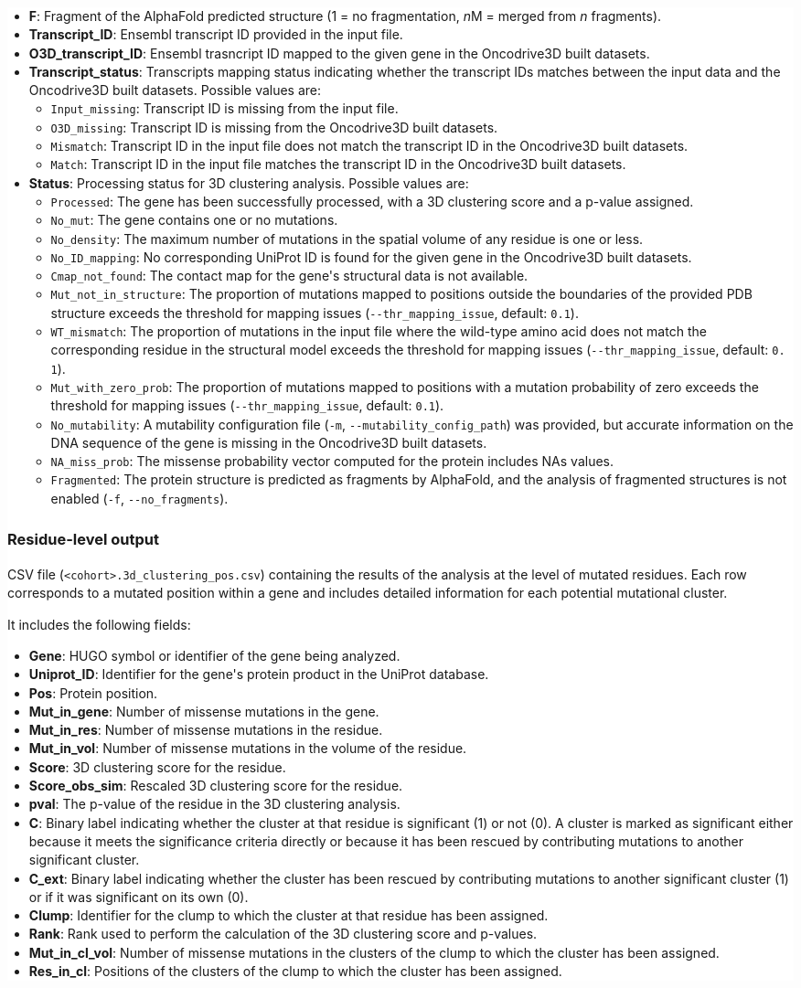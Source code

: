 - **F**: Fragment of the AlphaFold predicted structure (1 = no fragmentation, *n*M = merged from *n* fragments).
- **Transcript_ID**: Ensembl transcript ID provided in the input file.
- **O3D_transcript_ID**: Ensembl trasncript ID mapped to the given gene in the Oncodrive3D built datasets.
- **Transcript_status**: Transcripts mapping status indicating whether the transcript IDs matches between the input data and the Oncodrive3D built datasets. Possible values are:
    - `Input_missing`: Transcript ID is missing from the input file.
    - `O3D_missing`: Transcript ID is missing from the Oncodrive3D built datasets.
    - `Mismatch`: Transcript ID in the input file does not match the transcript ID in the Oncodrive3D built datasets.
    - `Match`: Transcript ID in the input file matches the transcript ID in the Oncodrive3D built datasets.
- **Status**: Processing status for 3D clustering analysis. Possible values are:
    - `Processed`: The gene has been successfully processed, with a 3D clustering score and a p-value assigned.
    - `No_mut`: The gene contains one or no mutations.
    - `No_density`: The maximum number of mutations in the spatial volume of any residue is one or less.
    - `No_ID_mapping`: No corresponding UniProt ID is found for the given gene in the Oncodrive3D built datasets.
    - `Cmap_not_found`: The contact map for the gene's structural data is not available.
    - `Mut_not_in_structure`: The proportion of mutations mapped to positions outside the boundaries of the provided PDB structure exceeds the threshold for mapping issues
    (`--thr_mapping_issue`, default: `0.1`).
    - `WT_mismatch`: The proportion of mutations in the input file where the wild-type amino acid does not match the corresponding residue in the structural model exceeds the threshold for mapping issues (`--thr_mapping_issue`, default: `0.1`).
    - `Mut_with_zero_prob`: The proportion of mutations mapped to positions with a mutation probability of zero exceeds the threshold for mapping issues (`--thr_mapping_issue`, default: `0.1`).
    - `No_mutability`: A mutability configuration file (`-m`, `--mutability_config_path`) was provided, but accurate information on the DNA sequence of the gene is missing in the Oncodrive3D built datasets.
    - `NA_miss_prob`: The missense probability vector computed for the protein includes NAs values.
    - `Fragmented`: The protein structure is predicted as fragments by AlphaFold, and the analysis of fragmented structures is not enabled (`-f`, `--no_fragments`).


### Residue-level output
  
CSV file (`<cohort>.3d_clustering_pos.csv`) containing the results of the analysis at the level of mutated residues. Each row corresponds to a mutated position within a gene and includes detailed information for each potential mutational cluster.

It includes the following fields:

- **Gene**: HUGO symbol or identifier of the gene being analyzed.
- **Uniprot_ID**: Identifier for the gene's protein product in the UniProt database.
- **Pos**: Protein position.
- **Mut_in_gene**: Number of missense mutations in the gene.
- **Mut_in_res**: Number of missense mutations in the residue.
- **Mut_in_vol**: Number of missense mutations in the volume of the residue.
- **Score**: 3D clustering score for the residue.
- **Score_obs_sim**: Rescaled 3D clustering score for the residue.
- **pval**: The p-value of the residue in the 3D clustering analysis.
- **C**: Binary label indicating whether the cluster at that residue is significant (1) or not (0). A cluster is marked as significant either because it meets the significance criteria directly or because it has been rescued by contributing mutations to another significant cluster.
- **C_ext**: Binary label indicating whether the cluster has been rescued by contributing mutations to another significant cluster (1) or if it was significant on its own (0).
- **Clump**: Identifier for the clump to which the cluster at that residue has been assigned.
- **Rank**: Rank used to perform the calculation of the 3D clustering score and p-values. 
- **Mut_in_cl_vol**: Number of missense mutations in the clusters of the clump to which the cluster has been assigned.
- **Res_in_cl**: Positions of the clusters of the clump to which the cluster has been assigned.